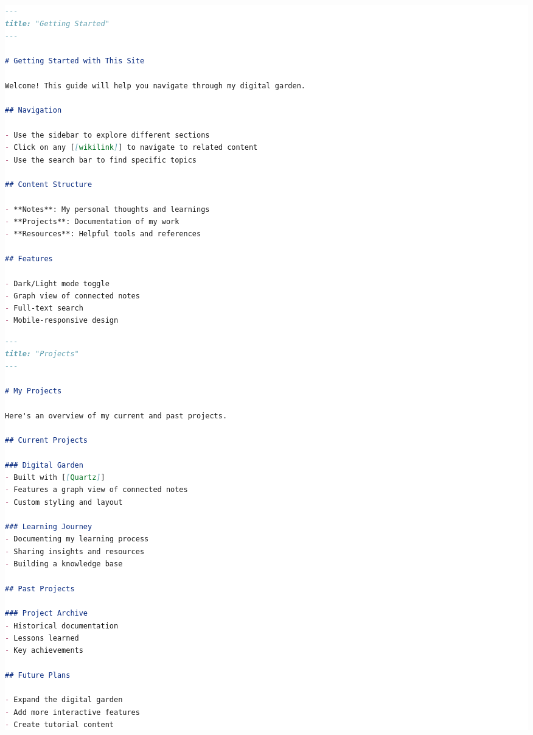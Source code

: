 ```markdown
---
title: "Getting Started"
---

# Getting Started with This Site

Welcome! This guide will help you navigate through my digital garden.

## Navigation

- Use the sidebar to explore different sections
- Click on any [[wikilink]] to navigate to related content
- Use the search bar to find specific topics

## Content Structure

- **Notes**: My personal thoughts and learnings
- **Projects**: Documentation of my work
- **Resources**: Helpful tools and references

## Features

- Dark/Light mode toggle
- Graph view of connected notes
- Full-text search
- Mobile-responsive design
```

```markdown
---
title: "Projects"
---

# My Projects

Here's an overview of my current and past projects.

## Current Projects

### Digital Garden
- Built with [[Quartz]]
- Features a graph view of connected notes
- Custom styling and layout

### Learning Journey
- Documenting my learning process
- Sharing insights and resources
- Building a knowledge base

## Past Projects

### Project Archive
- Historical documentation
- Lessons learned
- Key achievements

## Future Plans

- Expand the digital garden
- Add more interactive features
- Create tutorial content
```
